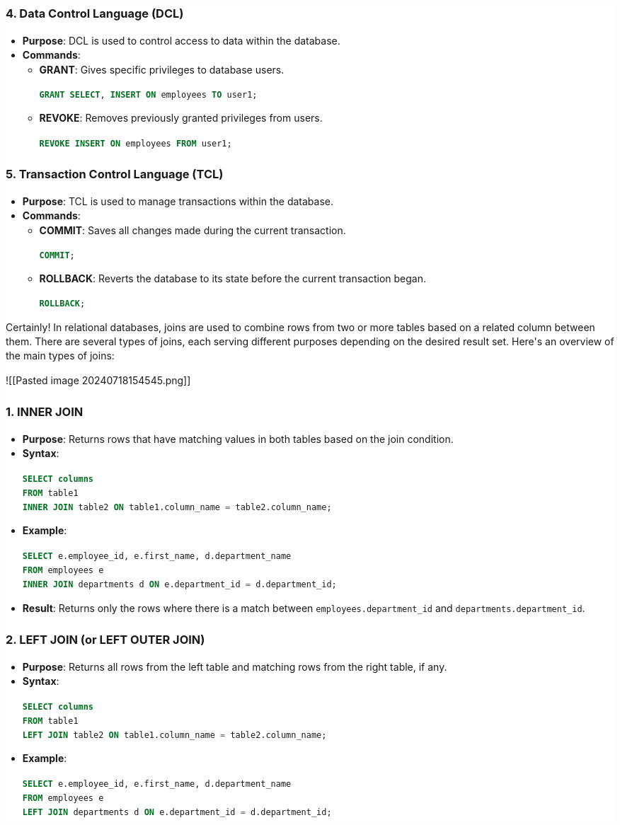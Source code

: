 ### 4. Data Control Language (DCL)

- **Purpose**: DCL is used to control access to data within the database.
- **Commands**:
  - **GRANT**: Gives specific privileges to database users.
    ```sql
    GRANT SELECT, INSERT ON employees TO user1;
    ```
  - **REVOKE**: Removes previously granted privileges from users.
    ```sql
    REVOKE INSERT ON employees FROM user1;
    ```

### 5. Transaction Control Language (TCL)

- **Purpose**: TCL is used to manage transactions within the database.
- **Commands**:
  - **COMMIT**: Saves all changes made during the current transaction.
    ```sql
    COMMIT;
    ```
  - **ROLLBACK**: Reverts the database to its state before the current transaction began.
    ```sql
    ROLLBACK;
    ```

Certainly! In relational databases, joins are used to combine rows from two or more tables based on a related column between them. There are several types of joins, each serving different purposes depending on the desired result set. Here's an overview of the main types of joins:

![[Pasted image 20240718154545.png]]
### 1. INNER JOIN

- **Purpose**: Returns rows that have matching values in both tables based on the join condition.
- **Syntax**:
  ```sql
  SELECT columns
  FROM table1
  INNER JOIN table2 ON table1.column_name = table2.column_name;
  ```
- **Example**:
  ```sql
  SELECT e.employee_id, e.first_name, d.department_name
  FROM employees e
  INNER JOIN departments d ON e.department_id = d.department_id;
  ```
- **Result**: Returns only the rows where there is a match between `employees.department_id` and `departments.department_id`.

### 2. LEFT JOIN (or LEFT OUTER JOIN)

- **Purpose**: Returns all rows from the left table and matching rows from the right table, if any.
- **Syntax**:
  ```sql
  SELECT columns
  FROM table1
  LEFT JOIN table2 ON table1.column_name = table2.column_name;
  ```
- **Example**:
  ```sql
  SELECT e.employee_id, e.first_name, d.department_name
  FROM employees e
  LEFT JOIN departments d ON e.department_id = d.department_id;
  ```